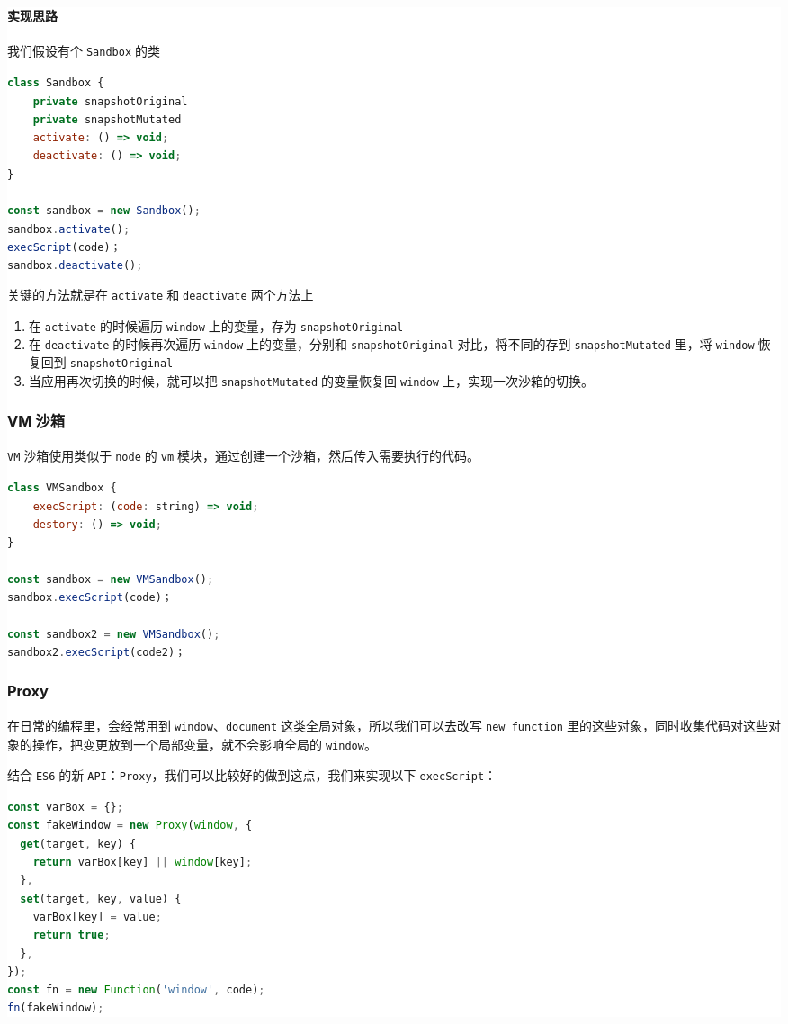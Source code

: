 #### 实现思路

我们假设有个 `Sandbox` 的类

```js
class Sandbox {
    private snapshotOriginal
    private snapshotMutated
    activate: () => void;
    deactivate: () => void;
}

const sandbox = new Sandbox();
sandbox.activate();
execScript(code)；
sandbox.deactivate();
```

关键的方法就是在 `activate` 和 `deactivate` 两个方法上

1. 在 `activate` 的时候遍历 `window` 上的变量，存为 `snapshotOriginal`
2. 在 `deactivate` 的时候再次遍历 `window` 上的变量，分别和 `snapshotOriginal` 对比，将不同的存到 `snapshotMutated` 里，将 `window` 恢复回到 `snapshotOriginal`
3. 当应用再次切换的时候，就可以把 `snapshotMutated` 的变量恢复回 `window` 上，实现一次沙箱的切换。

### VM 沙箱

`VM` 沙箱使用类似于 `node` 的 `vm` 模块，通过创建一个沙箱，然后传入需要执行的代码。

```javascript
class VMSandbox {
    execScript: (code: string) => void;
    destory: () => void;
}

const sandbox = new VMSandbox();
sandbox.execScript(code)；

const sandbox2 = new VMSandbox();
sandbox2.execScript(code2)；
```

### Proxy

在日常的编程里，会经常用到 `window`、`document` 这类全局对象，所以我们可以去改写 `new function` 里的这些对象，同时收集代码对这些对象的操作，把变更放到一个局部变量，就不会影响全局的 `window`。

结合 `ES6` 的新 `API`：`Proxy`，我们可以比较好的做到这点，我们来实现以下 `execScript`：

```javascript
const varBox = {};
const fakeWindow = new Proxy(window, {
  get(target, key) {
    return varBox[key] || window[key];
  },
  set(target, key, value) {
    varBox[key] = value;
    return true;
  },
});
const fn = new Function('window', code);
fn(fakeWindow);
```
